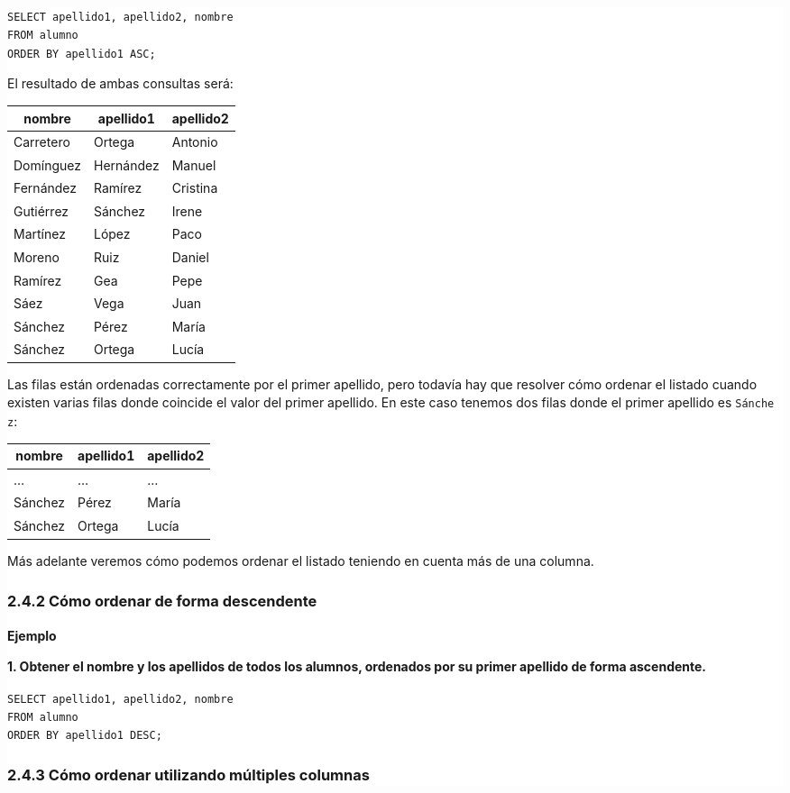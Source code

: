 ```
SELECT apellido1, apellido2, nombre
FROM alumno
ORDER BY apellido1 ASC;
```

El resultado de ambas consultas será:

| nombre    | apellido1 | apellido2 |
| --------- | --------- | --------- |
| Carretero | Ortega    | Antonio   |
| Domínguez | Hernández | Manuel    |
| Fernández | Ramírez   | Cristina  |
| Gutiérrez | Sánchez   | Irene     |
| Martínez  | López     | Paco      |
| Moreno    | Ruiz      | Daniel    |
| Ramírez   | Gea       | Pepe      |
| Sáez      | Vega      | Juan      |
| Sánchez   | Pérez     | María     |
| Sánchez   | Ortega    | Lucía     |

Las filas están ordenadas correctamente por el primer apellido, pero todavía hay que resolver cómo ordenar el listado cuando existen varias filas donde coincide el valor del primer apellido. En este caso tenemos dos filas donde el primer apellido es `Sánchez`:

| nombre  | apellido1 | apellido2 |
| ------- | --------- | --------- |
| …       | …         | …         |
| Sánchez | Pérez     | María     |
| Sánchez | Ortega    | Lucía     |

Más adelante veremos cómo podemos ordenar el listado teniendo en cuenta más de una columna.

### 2.4.2 Cómo ordenar de forma descendente

**Ejemplo**

**1. Obtener el nombre y los apellidos de todos los alumnos, ordenados por su primer apellido de forma ascendente.**

```
SELECT apellido1, apellido2, nombre
FROM alumno
ORDER BY apellido1 DESC;
```

### 2.4.3 Cómo ordenar utilizando múltiples columnas
